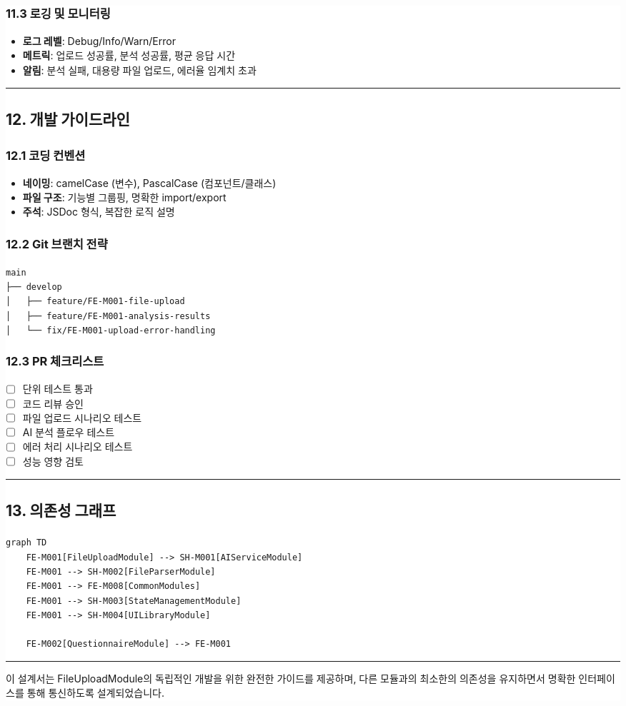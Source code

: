 ### 11.3 로깅 및 모니터링
- **로그 레벨**: Debug/Info/Warn/Error
- **메트릭**: 업로드 성공률, 분석 성공률, 평균 응답 시간
- **알림**: 분석 실패, 대용량 파일 업로드, 에러율 임계치 초과

---

## 12. 개발 가이드라인

### 12.1 코딩 컨벤션
- **네이밍**: camelCase (변수), PascalCase (컴포넌트/클래스)
- **파일 구조**: 기능별 그룹핑, 명확한 import/export
- **주석**: JSDoc 형식, 복잡한 로직 설명

### 12.2 Git 브랜치 전략
```
main
├── develop
│   ├── feature/FE-M001-file-upload
│   ├── feature/FE-M001-analysis-results
│   └── fix/FE-M001-upload-error-handling
```

### 12.3 PR 체크리스트
- [ ] 단위 테스트 통과
- [ ] 코드 리뷰 승인
- [ ] 파일 업로드 시나리오 테스트
- [ ] AI 분석 플로우 테스트
- [ ] 에러 처리 시나리오 테스트
- [ ] 성능 영향 검토

---

## 13. 의존성 그래프

```mermaid
graph TD
    FE-M001[FileUploadModule] --> SH-M001[AIServiceModule]
    FE-M001 --> SH-M002[FileParserModule]
    FE-M001 --> FE-M008[CommonModules]
    FE-M001 --> SH-M003[StateManagementModule]
    FE-M001 --> SH-M004[UILibraryModule]
    
    FE-M002[QuestionnaireModule] --> FE-M001
```

---

이 설계서는 FileUploadModule의 독립적인 개발을 위한 완전한 가이드를 제공하며, 다른 모듈과의 최소한의 의존성을 유지하면서 명확한 인터페이스를 통해 통신하도록 설계되었습니다.
